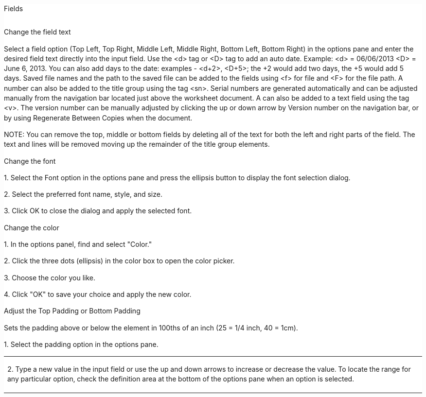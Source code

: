 Fields

<table>
<tbody>
<tr>
</tr>
</tbody>
</table>

Change the field text

Select a field option (Top Left, Top Right, Middle Left, Middle Right, Bottom Left, Bottom Right) in the options pane and enter the desired field text directly into the input field. Use the &lt;d&gt; tag or &lt;D&gt; tag to add an auto date. Example: &lt;d&gt; = 06/06/2013 &lt;D&gt; = June 6, 2013. You can also add days to the date: examples - &lt;d+2&gt;, &lt;D+5&gt;; the +2 would add two days, the +5 would add 5 days. Saved file names and the path to the saved file can be added to the fields using &lt;f&gt; for file and &lt;F&gt; for the file path. A number can also be added to the title group using the tag &lt;sn&gt;. Serial numbers are generated automatically and can be adjusted manually from the navigation bar located just above the worksheet document. A can also be added to a text field using the tag &lt;v&gt;. The version number can be manually adjusted by clicking the up or down arrow by Version number on the navigation bar, or by using Regenerate Between Copies when the document.

NOTE: You can remove the top, middle or bottom fields by deleting all of the text for both the left and right parts of the field. The text and lines will be removed moving up the remainder of the title group elements.

Change the font

1\. Select the Font option in the options pane and press the ellipsis button to display the font selection dialog.

2\. Select the preferred font name, style, and size.

3\. Click OK to close the dialog and apply the selected font.

Change the color

1\. In the options panel, find and select "Color."

2\. Click the three dots (ellipsis) in the color box to open the color picker.

3\. Choose the color you like.

4\. Click "OK" to save your choice and apply the new color.

Adjust the Top Padding or Bottom Padding

Sets the padding above or below the element in 100ths of an inch (25 = 1/4 inch, 40 = 1cm).

1\. Select the padding option in the options pane.

<table>
<tbody>
<tr>
<td><p>2. Type a new value in the input field or use the up and down arrows to increase or decrease the value. To locate the range for any particular option, check the definition area at the bottom of the options pane when an option is selected.</p></td>
</tr>
</tbody>
</table>
